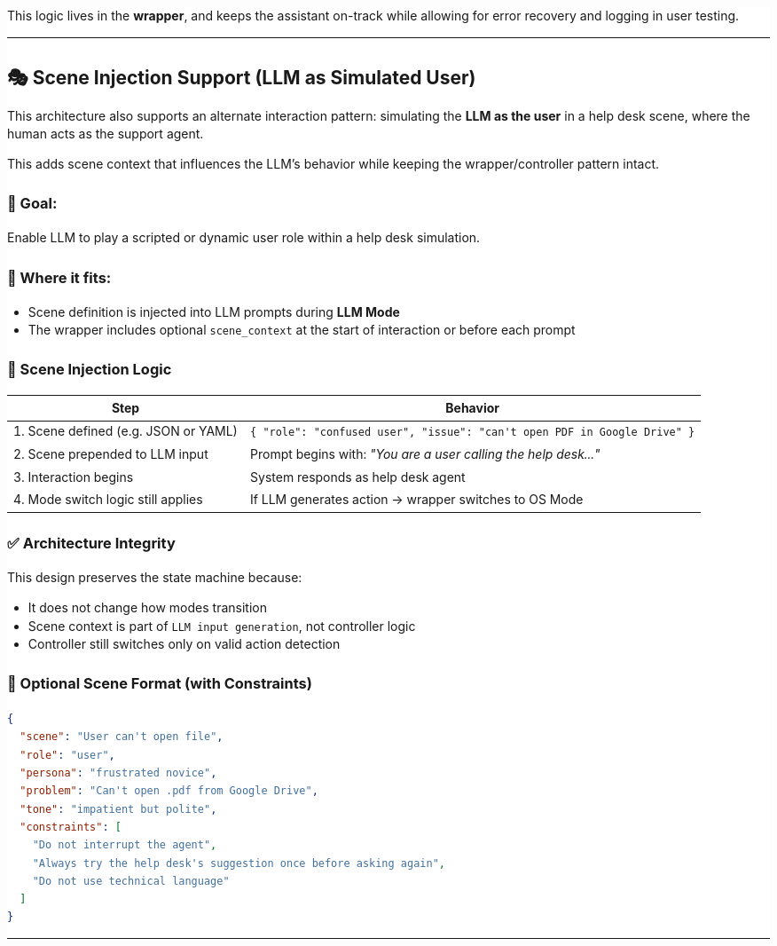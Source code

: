 This logic lives in the **wrapper**, and keeps the assistant on-track while allowing for error recovery and logging in user testing.

---

## 🎭 Scene Injection Support (LLM as Simulated User)

This architecture also supports an alternate interaction pattern: simulating the **LLM as the user** in a help desk scene, where the human acts as the support agent.

This adds scene context that influences the LLM’s behavior while keeping the wrapper/controller pattern intact.

### 🎯 Goal:
Enable LLM to play a scripted or dynamic user role within a help desk simulation.

### 🧩 Where it fits:
- Scene definition is injected into LLM prompts during **LLM Mode**
- The wrapper includes optional `scene_context` at the start of interaction or before each prompt

### 🔁 Scene Injection Logic
| Step | Behavior |
|------|----------|
| 1. Scene defined (e.g. JSON or YAML) | `{ "role": "confused user", "issue": "can't open PDF in Google Drive" }` |
| 2. Scene prepended to LLM input | Prompt begins with: _"You are a user calling the help desk..."_ |
| 3. Interaction begins | System responds as help desk agent |
| 4. Mode switch logic still applies | If LLM generates action → wrapper switches to OS Mode |

### ✅ Architecture Integrity
This design preserves the state machine because:
- It does not change how modes transition
- Scene context is part of `LLM input generation`, not controller logic
- Controller still switches only on valid action detection

### 📁 Optional Scene Format (with Constraints)
```json
{
  "scene": "User can't open file",
  "role": "user",
  "persona": "frustrated novice",
  "problem": "Can't open .pdf from Google Drive",
  "tone": "impatient but polite",
  "constraints": [
    "Do not interrupt the agent",
    "Always try the help desk's suggestion once before asking again",
    "Do not use technical language"
  ]
}
```

---